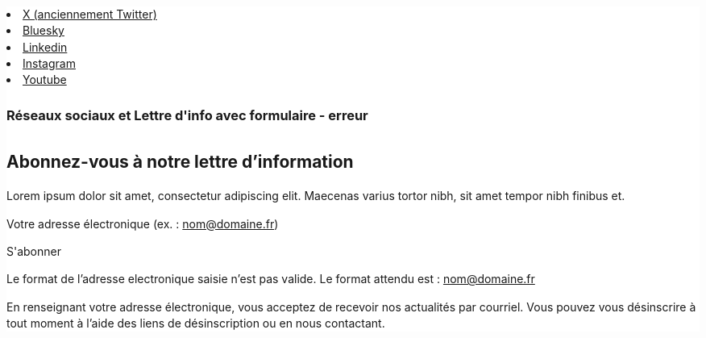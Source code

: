 <li>
<a title="[À MODIFIER - Intitulé du lien] - nouvelle fenêtre" id="social-button-4167" href="[À MODIFIER - Lien vers le twitter de l'organisation]" target="_blank" rel="noopener external" class="fr-btn--twitter-x fr-btn">X (anciennement Twitter)</a>
</li>
<li>
<a title="[À MODIFIER - Intitulé du lien] - nouvelle fenêtre" id="social-button-4168" href="[À MODIFIER - Lien vers le bluesky de l'organisation]" target="_blank" rel="noopener external" class="fr-btn--bluesky fr-btn">Bluesky</a>
</li>
<li>
<a title="[À MODIFIER - Intitulé du lien] - nouvelle fenêtre" id="social-button-4169" href="[À MODIFIER - Lien vers le linkedin de l'organisation]" target="_blank" rel="noopener external" class="fr-btn--linkedin fr-btn">Linkedin</a>
</li>
<li>
<a title="[À MODIFIER - Intitulé du lien] - nouvelle fenêtre" id="social-button-4170" href="[À MODIFIER - Lien vers l'instagram de l'organisation]" target="_blank" rel="noopener external" class="fr-btn--instagram fr-btn">Instagram</a>
</li>
<li>
<a title="[À MODIFIER - Intitulé du lien] - nouvelle fenêtre" id="social-button-4171" href="[À MODIFIER - Lien vers le youtube de l'organisation]" target="_blank" rel="noopener external" class="fr-btn--youtube fr-btn">Youtube</a>
</li>
</ul>
</div>
</div>
</div>
</div>
</div>


### Réseaux sociaux et Lettre d'info avec formulaire - erreur


## Abonnez-vous à notre lettre d’information


Lorem ipsum dolor sit amet, consectetur adipiscing elit. Maecenas varius tortor nibh, sit amet tempor nibh finibus et.


Votre adresse électronique (ex. : nom@domaine.fr)


S'abonner


Le format de l’adresse electronique saisie n’est pas valide. Le format attendu est : nom@domaine.fr


En renseignant votre adresse électronique, vous acceptez de recevoir nos actualités par courriel. Vous pouvez vous désinscrire à tout moment à l’aide des liens de désinscription ou en nous contactant.
